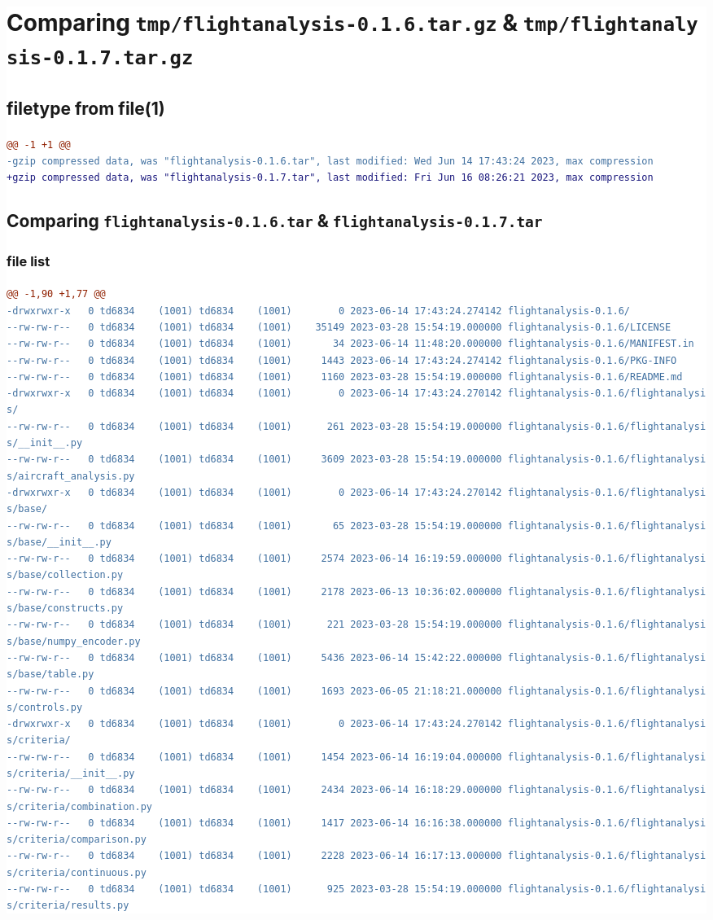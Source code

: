 # Comparing `tmp/flightanalysis-0.1.6.tar.gz` & `tmp/flightanalysis-0.1.7.tar.gz`

## filetype from file(1)

```diff
@@ -1 +1 @@
-gzip compressed data, was "flightanalysis-0.1.6.tar", last modified: Wed Jun 14 17:43:24 2023, max compression
+gzip compressed data, was "flightanalysis-0.1.7.tar", last modified: Fri Jun 16 08:26:21 2023, max compression
```

## Comparing `flightanalysis-0.1.6.tar` & `flightanalysis-0.1.7.tar`

### file list

```diff
@@ -1,90 +1,77 @@
-drwxrwxr-x   0 td6834    (1001) td6834    (1001)        0 2023-06-14 17:43:24.274142 flightanalysis-0.1.6/
--rw-rw-r--   0 td6834    (1001) td6834    (1001)    35149 2023-03-28 15:54:19.000000 flightanalysis-0.1.6/LICENSE
--rw-rw-r--   0 td6834    (1001) td6834    (1001)       34 2023-06-14 11:48:20.000000 flightanalysis-0.1.6/MANIFEST.in
--rw-rw-r--   0 td6834    (1001) td6834    (1001)     1443 2023-06-14 17:43:24.274142 flightanalysis-0.1.6/PKG-INFO
--rw-rw-r--   0 td6834    (1001) td6834    (1001)     1160 2023-03-28 15:54:19.000000 flightanalysis-0.1.6/README.md
-drwxrwxr-x   0 td6834    (1001) td6834    (1001)        0 2023-06-14 17:43:24.270142 flightanalysis-0.1.6/flightanalysis/
--rw-rw-r--   0 td6834    (1001) td6834    (1001)      261 2023-03-28 15:54:19.000000 flightanalysis-0.1.6/flightanalysis/__init__.py
--rw-rw-r--   0 td6834    (1001) td6834    (1001)     3609 2023-03-28 15:54:19.000000 flightanalysis-0.1.6/flightanalysis/aircraft_analysis.py
-drwxrwxr-x   0 td6834    (1001) td6834    (1001)        0 2023-06-14 17:43:24.270142 flightanalysis-0.1.6/flightanalysis/base/
--rw-rw-r--   0 td6834    (1001) td6834    (1001)       65 2023-03-28 15:54:19.000000 flightanalysis-0.1.6/flightanalysis/base/__init__.py
--rw-rw-r--   0 td6834    (1001) td6834    (1001)     2574 2023-06-14 16:19:59.000000 flightanalysis-0.1.6/flightanalysis/base/collection.py
--rw-rw-r--   0 td6834    (1001) td6834    (1001)     2178 2023-06-13 10:36:02.000000 flightanalysis-0.1.6/flightanalysis/base/constructs.py
--rw-rw-r--   0 td6834    (1001) td6834    (1001)      221 2023-03-28 15:54:19.000000 flightanalysis-0.1.6/flightanalysis/base/numpy_encoder.py
--rw-rw-r--   0 td6834    (1001) td6834    (1001)     5436 2023-06-14 15:42:22.000000 flightanalysis-0.1.6/flightanalysis/base/table.py
--rw-rw-r--   0 td6834    (1001) td6834    (1001)     1693 2023-06-05 21:18:21.000000 flightanalysis-0.1.6/flightanalysis/controls.py
-drwxrwxr-x   0 td6834    (1001) td6834    (1001)        0 2023-06-14 17:43:24.270142 flightanalysis-0.1.6/flightanalysis/criteria/
--rw-rw-r--   0 td6834    (1001) td6834    (1001)     1454 2023-06-14 16:19:04.000000 flightanalysis-0.1.6/flightanalysis/criteria/__init__.py
--rw-rw-r--   0 td6834    (1001) td6834    (1001)     2434 2023-06-14 16:18:29.000000 flightanalysis-0.1.6/flightanalysis/criteria/combination.py
--rw-rw-r--   0 td6834    (1001) td6834    (1001)     1417 2023-06-14 16:16:38.000000 flightanalysis-0.1.6/flightanalysis/criteria/comparison.py
--rw-rw-r--   0 td6834    (1001) td6834    (1001)     2228 2023-06-14 16:17:13.000000 flightanalysis-0.1.6/flightanalysis/criteria/continuous.py
--rw-rw-r--   0 td6834    (1001) td6834    (1001)      925 2023-03-28 15:54:19.000000 flightanalysis-0.1.6/flightanalysis/criteria/results.py
```